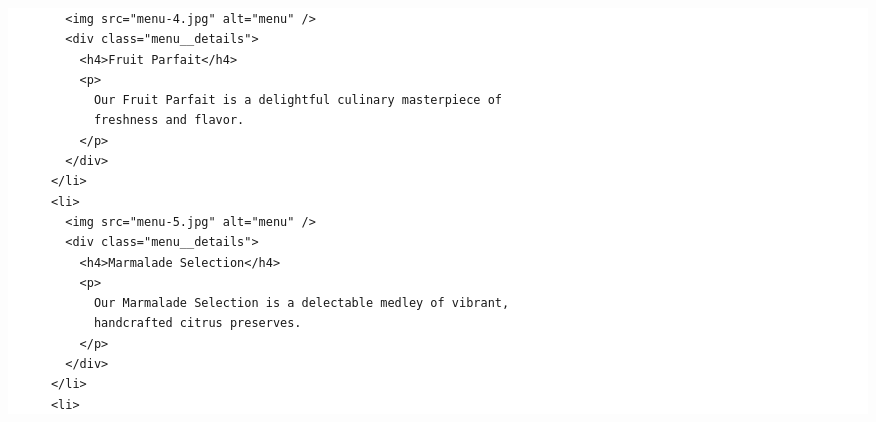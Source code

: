             <img src="menu-4.jpg" alt="menu" />
            <div class="menu__details">
              <h4>Fruit Parfait</h4>
              <p>
                Our Fruit Parfait is a delightful culinary masterpiece of
                freshness and flavor.
              </p>
            </div>
          </li>
          <li>
            <img src="menu-5.jpg" alt="menu" />
            <div class="menu__details">
              <h4>Marmalade Selection</h4>
              <p>
                Our Marmalade Selection is a delectable medley of vibrant,
                handcrafted citrus preserves.
              </p>
            </div>
          </li>
          <li>
